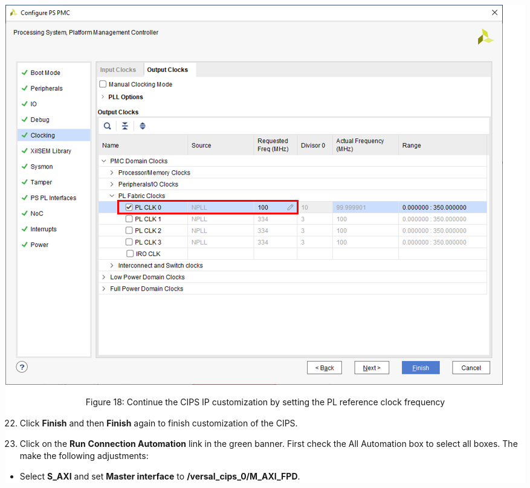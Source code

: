   <img src="./images/PL_clk_100.png?raw=true">
</p>
<p align="center">
Figure 18: Continue the CIPS IP customization by setting the PL
reference clock frequency
 </p>

22. Click **Finish** and then **Finish** again to finish customization
    of the CIPS.

23. Click on the **Run** **Connection Automation** link in the green
    banner. First check the All Automation box to select all boxes. The
    make the following adjustments:

-   Select **S_AXI** and set **Master interface** to
    **/versal_cips_0/M_AXI_FPD**.

<p align="center">